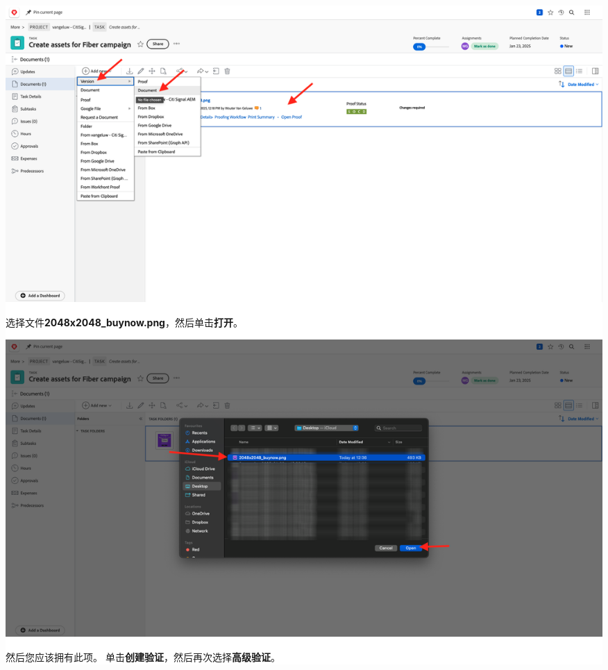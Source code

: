 ![WF](./images/wfp26.png)

选择文件&#x200B;**2048x2048_buynow.png**，然后单击&#x200B;**打开**。

![WF](./images/wfp27.png)

然后您应该拥有此项。 单击&#x200B;**创建验证**，然后再次选择&#x200B;**高级验证**。
